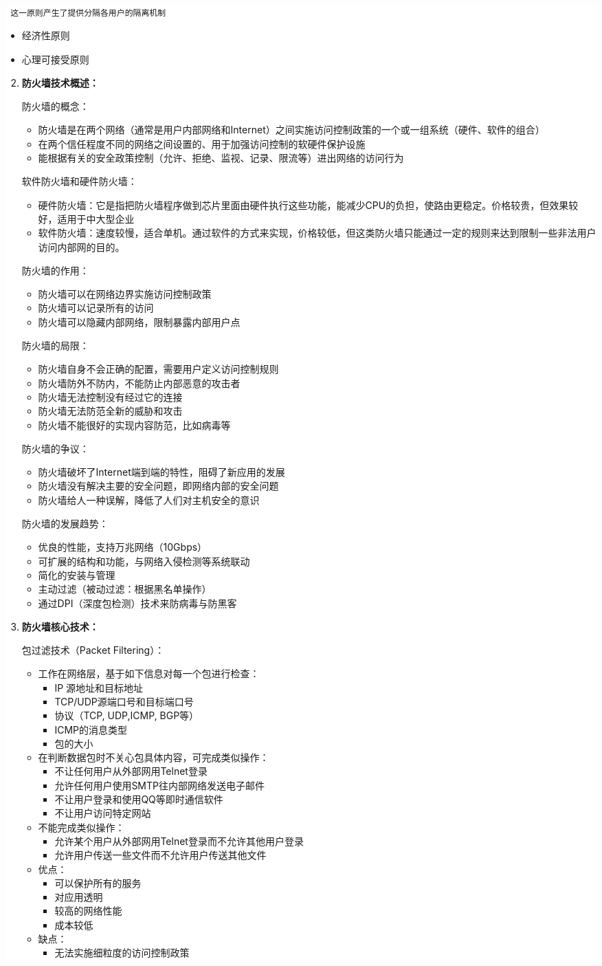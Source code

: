      这一原则产生了提供分隔各用户的隔离机制

   - 经济性原则

   - 心理可接受原则

2. **防火墙技术概述：**

   防火墙的概念：

   - 防火墙是在两个网络（通常是用户内部网络和Internet）之间实施访问控制政策的一个或一组系统（硬件、软件的组合）
   - 在两个信任程度不同的网络之间设置的、用于加强访问控制的软硬件保护设施
   - 能根据有关的安全政策控制（允许、拒绝、监视、记录、限流等）进出网络的访问行为

   软件防火墙和硬件防火墙：

   - 硬件防火墙：它是指把防火墙程序做到芯片里面由硬件执行这些功能，能减少CPU的负担，使路由更稳定。价格较贵，但效果较好，适用于中大型企业
   - 软件防火墙：速度较慢，适合单机。通过软件的方式来实现，价格较低，但这类防火墙只能通过一定的规则来达到限制一些非法用户访问内部网的目的。

   防火墙的作用：

   - 防火墙可以在网络边界实施访问控制政策
   - 防火墙可以记录所有的访问
   - 防火墙可以隐藏内部网络，限制暴露内部用户点

   防火墙的局限：

   - 防火墙自身不会正确的配置，需要用户定义访问控制规则
   - 防火墙防外不防内，不能防止内部恶意的攻击者
   - 防火墙无法控制没有经过它的连接
   - 防火墙无法防范全新的威胁和攻击
   - 防火墙不能很好的实现内容防范，比如病毒等

   防火墙的争议：

   - 防火墙破坏了Internet端到端的特性，阻碍了新应用的发展
   - 防火墙没有解决主要的安全问题，即网络内部的安全问题
   - 防火墙给人一种误解，降低了人们对主机安全的意识

   防火墙的发展趋势：

   - 优良的性能，支持万兆网络（10Gbps）
   - 可扩展的结构和功能，与网络入侵检测等系统联动
   - 简化的安装与管理
   - 主动过滤（被动过滤：根据黑名单操作）
   - 通过DPI（深度包检测）技术来防病毒与防黑客

3. **防火墙核心技术：**

   包过滤技术（Packet Filtering）：

   - 工作在网络层，基于如下信息对每一个包进行检查：
     - IP 源地址和目标地址
     - TCP/UDP源端口号和目标端口号
     - 协议（TCP, UDP,ICMP, BGP等）
     - ICMP的消息类型
     - 包的大小
   - 在判断数据包时不关心包具体内容，可完成类似操作：
     - 不让任何用户从外部网用Telnet登录
     - 允许任何用户使用SMTP往内部网络发送电子邮件
     - 不让用户登录和使用QQ等即时通信软件
     - 不让用户访问特定网站
   - 不能完成类似操作：
     - 允许某个用户从外部网用Telnet登录而不允许其他用户登录
     - 允许用户传送一些文件而不允许用户传送其他文件
   - 优点：
     - 可以保护所有的服务
     - 对应用透明
     - 较高的网络性能
     - 成本较低
   - 缺点：
     - 无法实施细粒度的访问控制政策